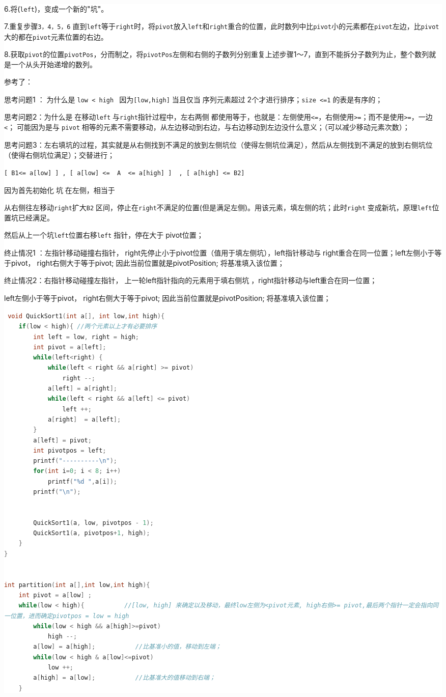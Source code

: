 6.将(`left`)，变成一个新的"坑"。

7.重复步骤` 3，4，5，6 ` 直到`left`等于`right`时，将`pivot`放入`left`和`right`重合的位置，此时数列中比`pivot`小的元素都在`pivot`左边，比`pivot`大的都在`pivot`元素位置的右边。

8.获取`pivot`的位置`pivotPos`，分而制之，将`pivotPos`左侧和右侧的子数列分别重复上述步骤1～7，直到不能拆分子数列为止，整个数列就是一个从头开始递增的数列。

参考了：



思考问题1 ： 为什么是  `low < high ` 因为`[low,high]`  当且仅当 序列元素超过 2个才进行排序；`size <=1`  的表是有序的；

思考问题2：为什么是  在移动`left` 与`right`指针过程中，左右两侧 都使用等于，也就是：左侧使用`<=`，右侧使用`>=`；而不是使用`>=`，一边`<`； 可能因为是与 `pivot` 相等的元素不需要移动，从左边移动到右边，与右边移动到左边没什么意义；（可以减少移动元素次数）；

思考问题3：左右填坑的过程，其实就是从右侧找到不满足的放到左侧坑位（使得左侧坑位满足），然后从左侧找到不满足的放到右侧坑位（使得右侧坑位满足）；交替进行；

 `[ B1<= a[low] ] , [ a[low] <=  A  <= a[high] ]  , [ a[high] <= B2]`

因为首先初始化  坑 在左侧，相当于 

从右侧往左移动`right`扩大`B2` 区间，停止在`right`不满足的位置(但是满足左侧)。用该元素，填左侧的坑；此时`right` 变成新坑，原理`left`位置坑已经满足。

然后从上一个坑`left`位置右移`left` 指针，停在大于 pivot位置；

终止情况1 ：左指针移动碰撞右指针，    right先停止小于pivot位置（值用于填左侧坑），left指针移动与 right重合在同一位置；left左侧小于等于pivot， right右侧大于等于pivot; 因此当前位置就是pivotPosition; 将基准填入该位置；

终止情况2：右指针移动碰撞左指针，  上一轮left指针指向的元素用于填右侧坑  ，right指针移动与left重合在同一位置；

left左侧小于等于pivot， right右侧大于等于pivot; 因此当前位置就是pivotPosition; 将基准填入该位置；

```c++
 void QuickSort1(int a[], int low,int high){
    if(low < high){ //两个元素以上才有必要排序
        int left = low, right = high; 
        int pivot = a[left];
        while(left<right) {
            while(left < right && a[right] >= pivot)
                right --;
            a[left] = a[right];
            while(left < right && a[left] <= pivot)
                left ++;
            a[right]  = a[left];    
        }
        a[left] = pivot;
        int pivotpos = left;
        printf("----------\n");
        for(int i=0; i < 8; i++)
            printf("%d ",a[i]);
        printf("\n");


        QuickSort1(a, low, pivotpos - 1);
        QuickSort1(a, pivotpos+1, high);
    }
}


int partition(int a[],int low,int high){
    int pivot = a[low] ;
    while(low < high){           //[low, high] 来确定以及移动，最终low左侧为<pivot元素, high右侧>= pivot,最后两个指针一定会指向同一位置，进而确定pivotpos = low = high
        while(low < high && a[high]>=pivot)
            high --;
        a[low] = a[high];           //比基准小的值，移动到左端；
        while(low < high & a[low]<=pivot)
            low ++;
        a[high] = a[low];           //比基准大的值移动到右端；
    }
```